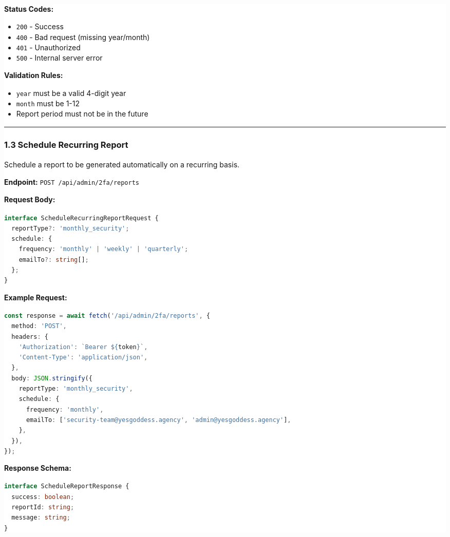 **Status Codes:**

- `200` - Success
- `400` - Bad request (missing year/month)
- `401` - Unauthorized
- `500` - Internal server error

**Validation Rules:**

- `year` must be a valid 4-digit year
- `month` must be 1-12
- Report period must not be in the future

---

### 1.3 Schedule Recurring Report

Schedule a report to be generated automatically on a recurring basis.

**Endpoint:** `POST /api/admin/2fa/reports`

**Request Body:**

```typescript
interface ScheduleRecurringReportRequest {
  reportType?: 'monthly_security';
  schedule: {
    frequency: 'monthly' | 'weekly' | 'quarterly';
    emailTo?: string[];
  };
}
```

**Example Request:**

```typescript
const response = await fetch('/api/admin/2fa/reports', {
  method: 'POST',
  headers: {
    'Authorization': `Bearer ${token}`,
    'Content-Type': 'application/json',
  },
  body: JSON.stringify({
    reportType: 'monthly_security',
    schedule: {
      frequency: 'monthly',
      emailTo: ['security-team@yesgoddess.agency', 'admin@yesgoddess.agency'],
    },
  }),
});
```

**Response Schema:**

```typescript
interface ScheduleReportResponse {
  success: boolean;
  reportId: string;
  message: string;
}
```
